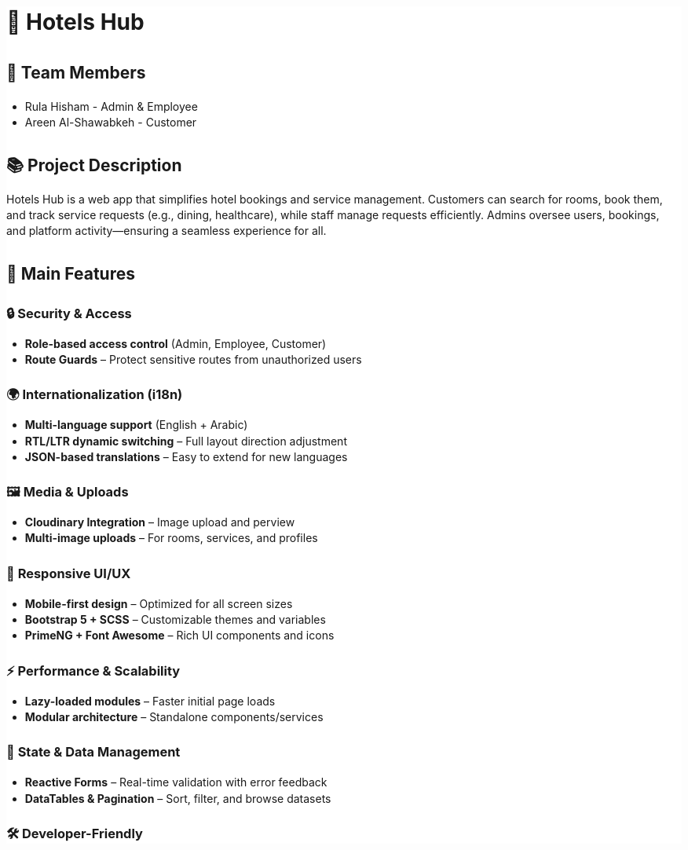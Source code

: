# 🚀 Hotels Hub

## 👥 Team Members

- Rula Hisham - Admin & Employee
- Areen Al-Shawabkeh - Customer

## 📚 Project Description

Hotels Hub is a web app that simplifies hotel bookings and service management. Customers can search for rooms, book them, and track service requests (e.g., dining, healthcare), while staff manage requests efficiently. Admins oversee users, bookings, and platform activity—ensuring a seamless experience for all.

## 🌟 Main Features

### 🔒 **Security & Access**

- **Role-based access control** (Admin, Employee, Customer)
- **Route Guards** – Protect sensitive routes from unauthorized users

### 🌍 **Internationalization (i18n)**

- **Multi-language support** (English + Arabic)
- **RTL/LTR dynamic switching** – Full layout direction adjustment
- **JSON-based translations** – Easy to extend for new languages

### 🖼️ **Media & Uploads**

- **Cloudinary Integration** – Image upload and perview
- **Multi-image uploads** – For rooms, services, and profiles

### 📱 **Responsive UI/UX**

- **Mobile-first design** – Optimized for all screen sizes
- **Bootstrap 5 + SCSS** – Customizable themes and variables
- **PrimeNG + Font Awesome** – Rich UI components and icons

### ⚡ **Performance & Scalability**

- **Lazy-loaded modules** – Faster initial page loads
- **Modular architecture** – Standalone components/services

### 🔄 **State & Data Management**

- **Reactive Forms** – Real-time validation with error feedback
- **DataTables & Pagination** – Sort, filter, and browse datasets

### 🛠️ **Developer-Friendly**
